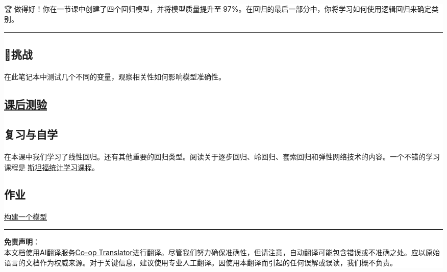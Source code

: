 🏆 做得好！你在一节课中创建了四个回归模型，并将模型质量提升至 97%。在回归的最后一部分中，你将学习如何使用逻辑回归来确定类别。

---

## 🚀挑战

在此笔记本中测试几个不同的变量，观察相关性如何影响模型准确性。

## [课后测验](https://ff-quizzes.netlify.app/en/ml/)

## 复习与自学

在本课中我们学习了线性回归。还有其他重要的回归类型。阅读关于逐步回归、岭回归、套索回归和弹性网络技术的内容。一个不错的学习课程是 [斯坦福统计学习课程](https://online.stanford.edu/courses/sohs-ystatslearning-statistical-learning)。

## 作业

[构建一个模型](assignment.md)  

---

**免责声明**：  
本文档使用AI翻译服务[Co-op Translator](https://github.com/Azure/co-op-translator)进行翻译。尽管我们努力确保准确性，但请注意，自动翻译可能包含错误或不准确之处。应以原始语言的文档作为权威来源。对于关键信息，建议使用专业人工翻译。因使用本翻译而引起的任何误解或误读，我们概不负责。